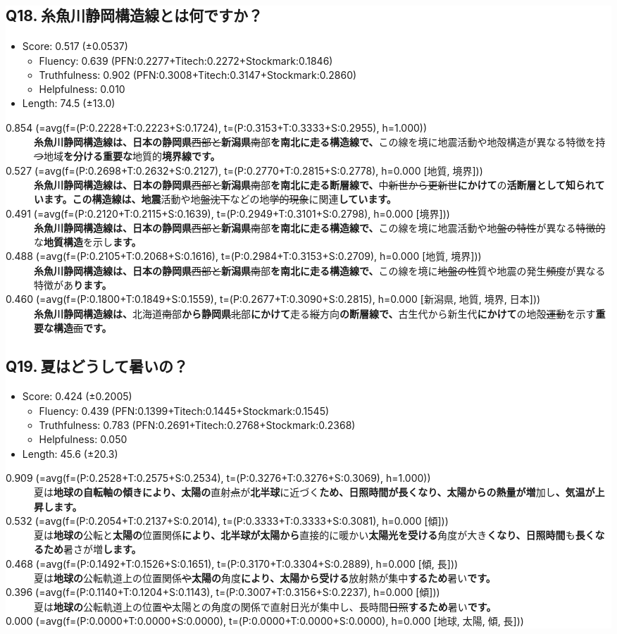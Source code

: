 ## <a name="Q18"></a>Q18. 糸魚川静岡構造線とは何ですか？

- Score: 0.517 (±0.0537)
  - Fluency: 0.639 (PFN:0.2277+Titech:0.2272+Stockmark:0.1846)
  - Truthfulness: 0.902 (PFN:0.3008+Titech:0.3147+Stockmark:0.2860)
  - Helpfulness: 0.010
- Length: 74.5 (±13.0)

<dl>
<dt>0.854 (=avg(f=(P:0.2228+T:0.2223+S:0.1724), t=(P:0.3153+T:0.3333+S:0.2955), h=1.000))</dt>
<dd><b>糸魚川静岡構造線は、日本の静岡県</b><s>西部と</s><b>新潟県</b><s>南</s>部<b>を南北に走る構造線で、</b>この線を境に地震活動や地殻構造が異なる特徴を持<s>つ</s>地域<b>を分ける重要な</b>地質的<b>境界線です。</b></dd>
<dt>0.527 (=avg(f=(P:0.2698+T:0.2632+S:0.2127), t=(P:0.2770+T:0.2815+S:0.2778), h=0.000 [地質, 境界]))</dt>
<dd><b>糸魚川静岡構造線は、日本の静岡県</b><s>西部と</s><b>新潟県</b><s>南</s>部<b>を南北に走る断層線で、</b>中<s>新世から更新世</s><b>にかけて</b>の<b>活断層として知られています。この構造線は、地震</b>活動や地<s>盤沈下</s>などの地<s>学的現象</s>に関連<b>しています。</b></dd>
<dt>0.491 (=avg(f=(P:0.2120+T:0.2115+S:0.1639), t=(P:0.2949+T:0.3101+S:0.2798), h=0.000 [境界]))</dt>
<dd><b>糸魚川静岡構造線は、日本の静岡県</b><s>西部と</s><b>新潟県</b><s>南</s>部<b>を南北に走る構造線で、</b>この線を境に地震活動や地<s>盤の特性</s>が異なる<s>特徴的</s>な<b>地質構造</b>を示し<b>ます。</b></dd>
<dt>0.488 (=avg(f=(P:0.2105+T:0.2068+S:0.1616), t=(P:0.2984+T:0.3153+S:0.2709), h=0.000 [地質, 境界]))</dt>
<dd><b>糸魚川静岡構造線は、日本の静岡県</b><s>西部と</s><b>新潟県</b><s>南</s>部<b>を南北に走る構造線で、</b>この線を境に<s>地盤の性</s>質や地震の発生<s>頻度</s>が異なる特徴があ<b>ります。</b></dd>
<dt>0.460 (=avg(f=(P:0.1800+T:0.1849+S:0.1559), t=(P:0.2677+T:0.3090+S:0.2815), h=0.000 [新潟県, 地質, 境界, 日本]))</dt>
<dd><b>糸魚川静岡構造線は、</b>北海道<s>南</s>部<b>から静岡県</b><s>北</s>部<b>にかけて</b>走る<s>縦</s>方向<b>の断層線で、</b>古生代から新生代<b>にかけて</b>の地殻<s>運動</s>を示す<b>重要な構造</b><s>面</s><b>です。</b></dd>
</dl>

## <a name="Q19"></a>Q19. 夏はどうして暑いの？

- Score: 0.424 (±0.2005)
  - Fluency: 0.439 (PFN:0.1399+Titech:0.1445+Stockmark:0.1545)
  - Truthfulness: 0.783 (PFN:0.2691+Titech:0.2768+Stockmark:0.2368)
  - Helpfulness: 0.050
- Length: 45.6 (±20.3)

<dl>
<dt>0.909 (=avg(f=(P:0.2528+T:0.2575+S:0.2534), t=(P:0.3276+T:0.3276+S:0.3069), h=1.000))</dt>
<dd>夏は<b>地球の自転軸の傾きにより、太陽の</b>直射<s>点</s>が<b>北半球</b>に近づく<b>ため、日照時間が長くなり、太陽からの熱量が増</b>加し<b>、気温が上昇します。</b></dd>
<dt>0.532 (=avg(f=(P:0.2054+T:0.2137+S:0.2014), t=(P:0.3333+T:0.3333+S:0.3081), h=0.000 [傾]))</dt>
<dd>夏は<b>地球の</b>公転と<b>太陽の</b>位置関係<b>により、北半球が太陽から</b>直接的に暖かい<b>太陽光を受ける</b>角度が大き<b>くなり、日照時間</b>も<b>長くなるため</b>暑さが増<b>します。</b></dd>
<dt>0.468 (=avg(f=(P:0.1492+T:0.1526+S:0.1651), t=(P:0.3170+T:0.3304+S:0.2889), h=0.000 [傾, 長]))</dt>
<dd>夏は<b>地球の</b>公転軌道上の位置関係<s>や</s><b>太陽の</b>角度<b>により、太陽から受ける</b>放射熱が集中<b>するため</b>暑い<b>です。</b></dd>
<dt>0.396 (=avg(f=(P:0.1140+T:0.1204+S:0.1143), t=(P:0.3007+T:0.3156+S:0.2237), h=0.000 [傾]))</dt>
<dd>夏は<b>地球の</b>公転軌道上の位置<s>や</s>太陽との角度の関係で直射日光が集中し、長時間<s>日照</s><b>するため</b>暑い<b>です。</b></dd>
<dt>0.000 (=avg(f=(P:0.0000+T:0.0000+S:0.0000), t=(P:0.0000+T:0.0000+S:0.0000), h=0.000 [地球, 太陽, 傾, 長]))</dt>
<dd></dd>
</dl>
